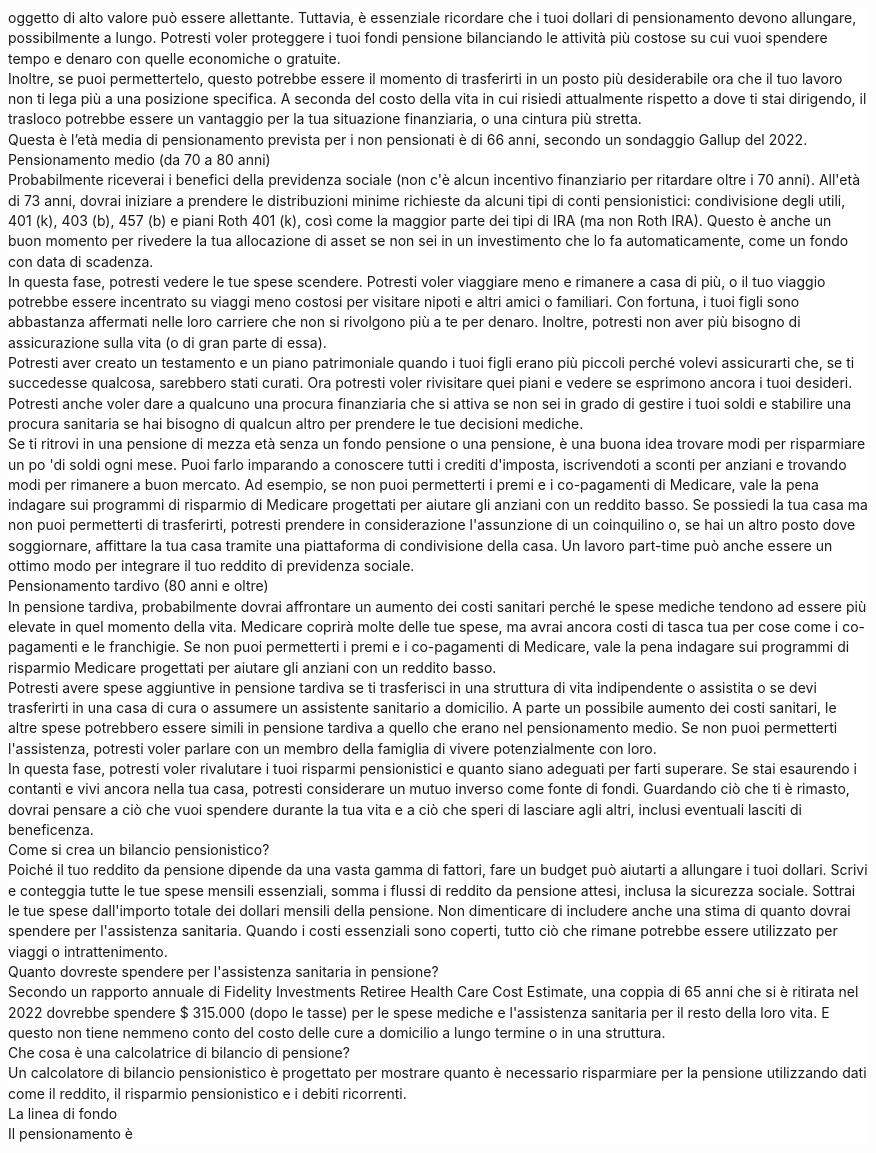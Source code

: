 oggetto di alto valore può essere allettante. Tuttavia, è essenziale ricordare che i tuoi dollari di pensionamento devono allungare, possibilmente a lungo. Potresti voler proteggere i tuoi fondi pensione bilanciando le attività più costose su cui vuoi spendere tempo e denaro con quelle economiche o gratuite.<br/>Inoltre, se puoi permettertelo, questo potrebbe essere il momento di trasferirti in un posto più desiderabile ora che il tuo lavoro non ti lega più a una posizione specifica. A seconda del costo della vita in cui risiedi attualmente rispetto a dove ti stai dirigendo, il trasloco potrebbe essere un vantaggio per la tua situazione finanziaria, o una cintura più stretta.<br/>Questa è l’età media di pensionamento prevista per i non pensionati è di 66 anni, secondo un sondaggio Gallup del 2022.<br/>Pensionamento medio (da 70 a 80 anni)<br/>Probabilmente riceverai i benefici della previdenza sociale (non c'è alcun incentivo finanziario per ritardare oltre i 70 anni). All'età di 73 anni, dovrai iniziare a prendere le distribuzioni minime richieste da alcuni tipi di conti pensionistici: condivisione degli utili, 401 (k), 403 (b), 457 (b) e piani Roth 401 (k), così come la maggior parte dei tipi di IRA (ma non Roth IRA). Questo è anche un buon momento per rivedere la tua allocazione di asset se non sei in un investimento che lo fa automaticamente, come un fondo con data di scadenza.<br/>In questa fase, potresti vedere le tue spese scendere. Potresti voler viaggiare meno e rimanere a casa di più, o il tuo viaggio potrebbe essere incentrato su viaggi meno costosi per visitare nipoti e altri amici o familiari. Con fortuna, i tuoi figli sono abbastanza affermati nelle loro carriere che non si rivolgono più a te per denaro. Inoltre, potresti non aver più bisogno di assicurazione sulla vita (o di gran parte di essa).<br/>Potresti aver creato un testamento e un piano patrimoniale quando i tuoi figli erano più piccoli perché volevi assicurarti che, se ti succedesse qualcosa, sarebbero stati curati. Ora potresti voler rivisitare quei piani e vedere se esprimono ancora i tuoi desideri. Potresti anche voler dare a qualcuno una procura finanziaria che si attiva se non sei in grado di gestire i tuoi soldi e stabilire una procura sanitaria se hai bisogno di qualcun altro per prendere le tue decisioni mediche.<br/>Se ti ritrovi in una pensione di mezza età senza un fondo pensione o una pensione, è una buona idea trovare modi per risparmiare un po 'di soldi ogni mese. Puoi farlo imparando a conoscere tutti i crediti d'imposta, iscrivendoti a sconti per anziani e trovando modi per rimanere a buon mercato. Ad esempio, se non puoi permetterti i premi e i co-pagamenti di Medicare, vale la pena indagare sui programmi di risparmio di Medicare progettati per aiutare gli anziani con un reddito basso. Se possiedi la tua casa ma non puoi permetterti di trasferirti, potresti prendere in considerazione l'assunzione di un coinquilino o, se hai un altro posto dove soggiornare, affittare la tua casa tramite una piattaforma di condivisione della casa. Un lavoro part-time può anche essere un ottimo modo per integrare il tuo reddito di previdenza sociale.<br/>Pensionamento tardivo (80 anni e oltre)<br/>In pensione tardiva, probabilmente dovrai affrontare un aumento dei costi sanitari perché le spese mediche tendono ad essere più elevate in quel momento della vita. Medicare coprirà molte delle tue spese, ma avrai ancora costi di tasca tua per cose come i co-pagamenti e le franchigie. Se non puoi permetterti i premi e i co-pagamenti di Medicare, vale la pena indagare sui programmi di risparmio Medicare progettati per aiutare gli anziani con un reddito basso.<br/>Potresti avere spese aggiuntive in pensione tardiva se ti trasferisci in una struttura di vita indipendente o assistita o se devi trasferirti in una casa di cura o assumere un assistente sanitario a domicilio. A parte un possibile aumento dei costi sanitari, le altre spese potrebbero essere simili in pensione tardiva a quello che erano nel pensionamento medio. Se non puoi permetterti l'assistenza, potresti voler parlare con un membro della famiglia di vivere potenzialmente con loro.<br/>In questa fase, potresti voler rivalutare i tuoi risparmi pensionistici e quanto siano adeguati per farti superare. Se stai esaurendo i contanti e vivi ancora nella tua casa, potresti considerare un mutuo inverso come fonte di fondi. Guardando ciò che ti è rimasto, dovrai pensare a ciò che vuoi spendere durante la tua vita e a ciò che speri di lasciare agli altri, inclusi eventuali lasciti di beneficenza.<br/>Come si crea un bilancio pensionistico?<br/>Poiché il tuo reddito da pensione dipende da una vasta gamma di fattori, fare un budget può aiutarti a allungare i tuoi dollari. Scrivi e conteggia tutte le tue spese mensili essenziali, somma i flussi di reddito da pensione attesi, inclusa la sicurezza sociale. Sottrai le tue spese dall'importo totale dei dollari mensili della pensione. Non dimenticare di includere anche una stima di quanto dovrai spendere per l'assistenza sanitaria. Quando i costi essenziali sono coperti, tutto ciò che rimane potrebbe essere utilizzato per viaggi o intrattenimento.<br/>Quanto dovreste spendere per l'assistenza sanitaria in pensione?<br/>Secondo un rapporto annuale di Fidelity Investments Retiree Health Care Cost Estimate, una coppia di 65 anni che si è ritirata nel 2022 dovrebbe spendere $ 315.000 (dopo le tasse) per le spese mediche e l'assistenza sanitaria per il resto della loro vita. E questo non tiene nemmeno conto del costo delle cure a domicilio a lungo termine o in una struttura.<br/>Che cosa è una calcolatrice di bilancio di pensione?<br/>Un calcolatore di bilancio pensionistico è progettato per mostrare quanto è necessario risparmiare per la pensione utilizzando dati come il reddito, il risparmio pensionistico e i debiti ricorrenti.<br/>La linea di fondo<br/>Il pensionamento è
